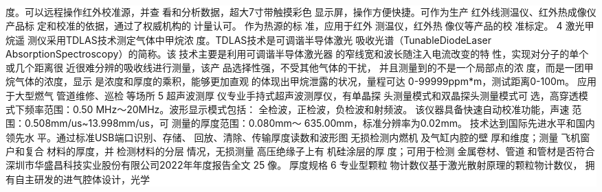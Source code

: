 度。可以远程操作红外校准源，并查
看和分析数据，超大7寸带触摸彩色
显示屏，操作方便快捷。可作为生产
红外线测温仪、红外热成像仪产品标
定和校准的依据，通过了权威机构的
计量认可。
作为热源的标
准，应用于红外
测温仪，红外热
像仪等产品的校
准标定。
4
激光甲烷遥
测仪采用TDLAS技术测定气体中甲烷浓
度。TDLAS技术是可调谐半导体激光
吸收光谱（TunableDiodeLaser
AbsorptionSpectroscopy）的简称。该
技术主要是利用可调谐半导体激光器
的窄线宽和波长随注入电流改变的特
性，实现对分子的单个或几个距离很
近很难分辨的吸收线进行测量，该产
品选择性强，不受其他气体的干扰，
并且测量到的不是一个局部点的浓
度，而是一团甲烷气体的浓度，显示
是浓度和厚度的乘积，能够更加直观
的体现出甲烷泄露的状况，量程可达
0-99999ppm*m，测试距离0-100m。
应用于大型燃气
管道维修、巡检
等场所
5
超声波测厚
仪专业手持式超声波测厚仪，有单晶探
头测量模式和双晶探头测量模式可
选，高穿透模式下频率范围：0.50
MHz～20MHz。波形显示模式包括：
全检波，正检波，负检波和射频波。
该仪器具备快速自动校准功能，声速
范围：0.508mm/us~13.998mm/us，可
测量的厚度范围：0.080mm～
635.00mm，标准分辨率为0.02mm。
技术达到国际先进水平和国内领先水
平。通过标准USB端口识别、存储、
回放、清除、传输厚度读数和波形图
无损检测内燃机
及气缸内腔的壁
厚和维度；测量
飞机窗户和复合
材料的厚度，并
检测材料的分层
情况，无损测量
高压绝缘子上有
机硅涂层的厚
度；可用于检测
金属卷材、管道
和管材是否符合
深圳市华盛昌科技实业股份有限公司2022年年度报告全文
25
像。
厚度规格
6
专业型颗粒
物计数仪基于激光散射原理的颗粒物计数仪，
拥有自主研发的进气腔体设计，光学